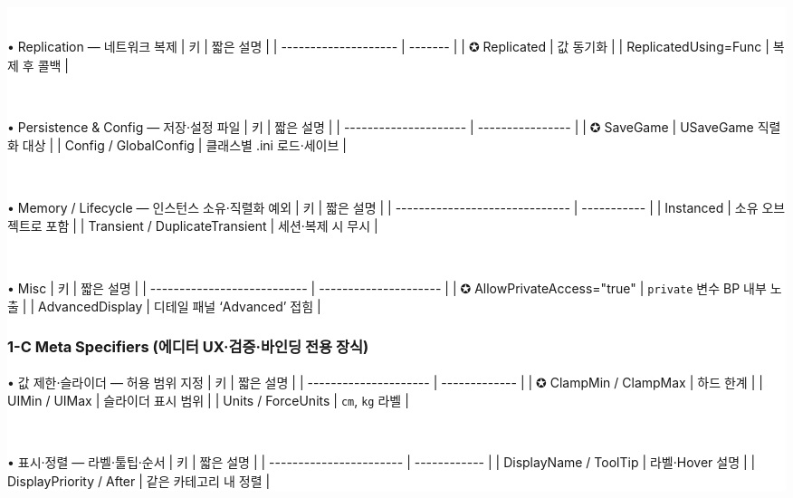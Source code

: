 <br>

• Replication — 네트워크 복제
| 키                    | 짧은 설명   |
| -------------------- | ------- |
| ✪ Replicated         | 값 동기화   |
| ReplicatedUsing=Func | 복제 후 콜백 |

<br>

• Persistence & Config — 저장·설정 파일
| 키                     | 짧은 설명            |
| --------------------- | ---------------- |
| ✪ SaveGame            | USaveGame 직렬화 대상 |
| Config / GlobalConfig | 클래스별 .ini 로드·세이브 |

<br>

• Memory / Lifecycle — 인스턴스 소유·직렬화 예외
| 키                              | 짧은 설명       |
| ------------------------------ | ----------- |
| Instanced                      | 소유 오브젝트로 포함 |
| Transient / DuplicateTransient | 세션·복제 시 무시  |

<br>

• Misc
| 키                           | 짧은 설명                 |
| --------------------------- | --------------------- |
| ✪ AllowPrivateAccess="true" | `private` 변수 BP 내부 노출 |
| AdvancedDisplay             | 디테일 패널 ‘Advanced’ 접힘  |

### 1-C Meta Specifiers (에디터 UX·검증·바인딩 전용 장식)

• 값 제한·슬라이더 — 허용 범위 지정
| 키                     | 짧은 설명         |
| --------------------- | ------------- |
| ✪ ClampMin / ClampMax | 하드 한계         |
| UIMin / UIMax         | 슬라이더 표시 범위    |
| Units / ForceUnits    | `cm`, `kg` 라벨 |

<br>

• 표시·정렬 — 라벨·툴팁·순서
| 키                       | 짧은 설명        |
| ----------------------- | ------------ |
| DisplayName / ToolTip   | 라벨·Hover 설명  |
| DisplayPriority / After | 같은 카테고리 내 정렬 |
